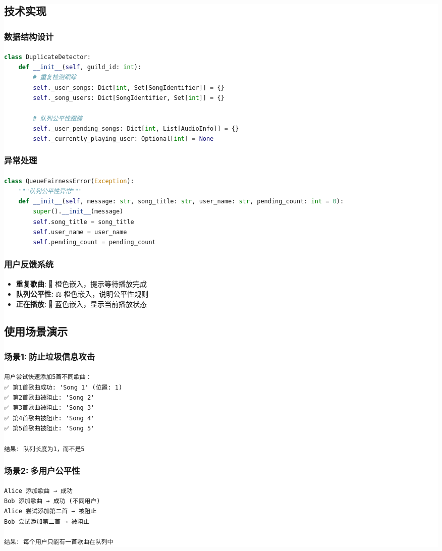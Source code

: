 ## 技术实现

### 数据结构设计
```python
class DuplicateDetector:
    def __init__(self, guild_id: int):
        # 重复检测跟踪
        self._user_songs: Dict[int, Set[SongIdentifier]] = {}
        self._song_users: Dict[SongIdentifier, Set[int]] = {}
        
        # 队列公平性跟踪
        self._user_pending_songs: Dict[int, List[AudioInfo]] = {}
        self._currently_playing_user: Optional[int] = None
```

### 异常处理
```python
class QueueFairnessError(Exception):
    """队列公平性异常"""
    def __init__(self, message: str, song_title: str, user_name: str, pending_count: int = 0):
        super().__init__(message)
        self.song_title = song_title
        self.user_name = user_name
        self.pending_count = pending_count
```

### 用户反馈系统
- **重复歌曲**: 🔄 橙色嵌入，提示等待播放完成
- **队列公平性**: ⚖️ 橙色嵌入，说明公平性规则
- **正在播放**: 🎵 蓝色嵌入，显示当前播放状态

## 使用场景演示

### 场景1: 防止垃圾信息攻击
```
用户尝试快速添加5首不同歌曲：
✅ 第1首歌曲成功: 'Song 1' (位置: 1)
✅ 第2首歌曲被阻止: 'Song 2'
✅ 第3首歌曲被阻止: 'Song 3'
✅ 第4首歌曲被阻止: 'Song 4'
✅ 第5首歌曲被阻止: 'Song 5'

结果: 队列长度为1，而不是5
```

### 场景2: 多用户公平性
```
Alice 添加歌曲 → 成功
Bob 添加歌曲 → 成功 (不同用户)
Alice 尝试添加第二首 → 被阻止
Bob 尝试添加第二首 → 被阻止

结果: 每个用户只能有一首歌曲在队列中
```
